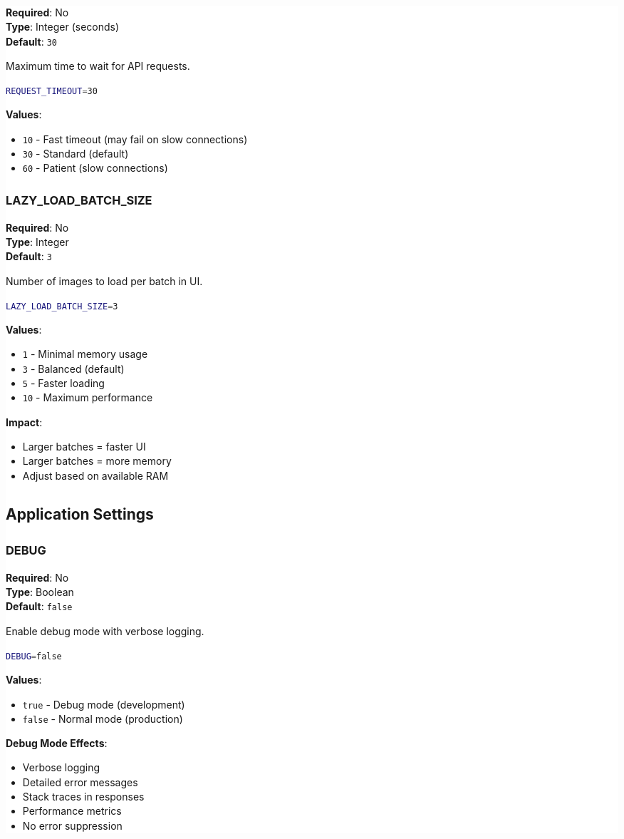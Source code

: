 **Required**: No  
**Type**: Integer (seconds)  
**Default**: `30`

Maximum time to wait for API requests.

```bash
REQUEST_TIMEOUT=30
```

**Values**:
- `10` - Fast timeout (may fail on slow connections)
- `30` - Standard (default)
- `60` - Patient (slow connections)

### LAZY_LOAD_BATCH_SIZE

**Required**: No  
**Type**: Integer  
**Default**: `3`

Number of images to load per batch in UI.

```bash
LAZY_LOAD_BATCH_SIZE=3
```

**Values**:
- `1` - Minimal memory usage
- `3` - Balanced (default)
- `5` - Faster loading
- `10` - Maximum performance

**Impact**:
- Larger batches = faster UI
- Larger batches = more memory
- Adjust based on available RAM

## Application Settings

### DEBUG

**Required**: No  
**Type**: Boolean  
**Default**: `false`

Enable debug mode with verbose logging.

```bash
DEBUG=false
```

**Values**:
- `true` - Debug mode (development)
- `false` - Normal mode (production)

**Debug Mode Effects**:
- Verbose logging
- Detailed error messages
- Stack traces in responses
- Performance metrics
- No error suppression
